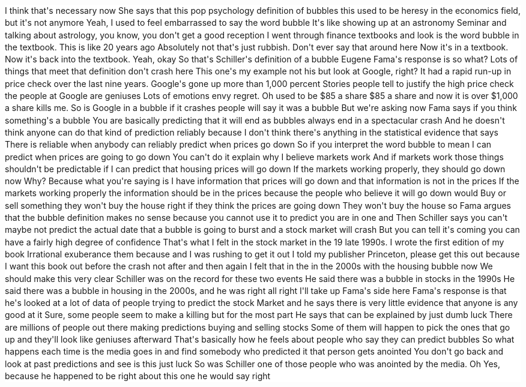I think that's necessary now
She says that this pop psychology definition of bubbles this used to be heresy in the economics field, but it's not anymore
Yeah, I used to feel embarrassed to say the word bubble
It's like showing up at an astronomy
Seminar and talking about astrology, you know, you don't get a good reception
I went through finance textbooks and look is the word bubble in the textbook. This is like 20 years ago
Absolutely not that's just rubbish. Don't ever say that around here
Now it's in a textbook. Now it's back into the textbook. Yeah, okay
So that's Schiller's definition of a bubble Eugene Fama's response is so what?
Lots of things that meet that definition don't crash here
This one's my example not his but look at Google, right?
It had a rapid run-up in price check over the last nine years. Google's gone up more than 1,000 percent
Stories people tell to justify the high price check the people at Google are
geniuses
Lots of emotions envy regret. Oh
used to be
$85 a share $85 a share and now it is over
$1,000 a share kills me. So is Google in a bubble if it crashes people will say it was a bubble
But we're asking now Fama says if you think something's a bubble
You are basically predicting that it will end as bubbles always end in a spectacular crash
And he doesn't think anyone can do that kind of prediction reliably because I don't think there's anything in the statistical evidence that says
There is reliable when anybody can reliably predict when prices go down
So if you interpret the word bubble to mean I can predict when prices are going to go down
You can't do it explain why I believe markets work
And if markets work those things shouldn't be predictable if I can predict that housing prices will go down
If the markets working properly, they should go down now
Why?
Because what you're saying is I have information that prices will go down and that information is not in the prices
If the markets working properly the information should be in the prices because the people who believe it will go down would
Buy or sell something they won't buy the house right if they think the prices are going down
They won't buy the house
so Fama argues that the bubble definition makes no sense because you cannot use it to predict you are in one and
Then Schiller says you can't maybe not predict the actual date that a bubble is going to burst and a stock market will crash
But you can tell it's coming you can have a fairly high degree of confidence
That's what I felt in the stock market in the 19 late 1990s. I wrote the first edition of my book
Irrational exuberance them because and I was rushing to get it out
I told my publisher Princeton, please get this out because I want this book out before the crash not after and then again
I felt that in the in the 2000s with the housing bubble now
We should make this very clear Schiller was on the record for these two events
He said there was a bubble in stocks in the 1990s
He said there was a bubble in housing in the 2000s, and he was right all right
I'll take up Fama's side here Fama's response is that he's looked at a lot of data of people trying to predict the stock
Market and he says there is very little evidence that anyone is any good at it
Sure, some people seem to make a killing but for the most part
He says that can be explained by just dumb luck
There are millions of people out there making predictions buying and selling stocks
Some of them will happen to pick the ones that go up and they'll look like geniuses afterward
That's basically how he feels about people who say they can predict bubbles
So what happens each time is the media goes in and find somebody who predicted it that person gets anointed
You don't go back and look at past predictions and see is this just luck
So was Schiller one of those people who was anointed by the media. Oh
Yes, because he happened to be right about this one he would say right